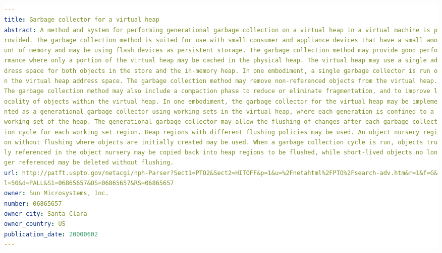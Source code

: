 ```yaml
---
title: Garbage collector for a virtual heap
abstract: A method and system for performing generational garbage collection on a virtual heap in a virtual machine is provided. The garbage collection method is suited for use with small consumer and appliance devices that have a small amount of memory and may be using flash devices as persistent storage. The garbage collection method may provide good performance where only a portion of the virtual heap may be cached in the physical heap. The virtual heap may use a single address space for both objects in the store and the in-memory heap. In one embodiment, a single garbage collector is run on the virtual heap address space. The garbage collection method may remove non-referenced objects from the virtual heap. The garbage collection method may also include a compaction phase to reduce or eliminate fragmentation, and to improve locality of objects within the virtual heap. In one embodiment, the garbage collector for the virtual heap may be implemented as a generational garbage collector using working sets in the virtual heap, where each generation is confined to a working set of the heap. The generational garbage collector may allow the flushing of changes after each garbage collection cycle for each working set region. Heap regions with different flushing policies may be used. An object nursery region without flushing where objects are initially created may be used. When a garbage collection cycle is run, objects truly referenced in the object nursery may be copied back into heap regions to be flushed, while short-lived objects no longer referenced may be deleted without flushing.
url: http://patft.uspto.gov/netacgi/nph-Parser?Sect1=PTO2&Sect2=HITOFF&p=1&u=%2Fnetahtml%2FPTO%2Fsearch-adv.htm&r=1&f=G&l=50&d=PALL&S1=06865657&OS=06865657&RS=06865657
owner: Sun Microsystems, Inc.
number: 06865657
owner_city: Santa Clara
owner_country: US
publication_date: 20000602
---
```

